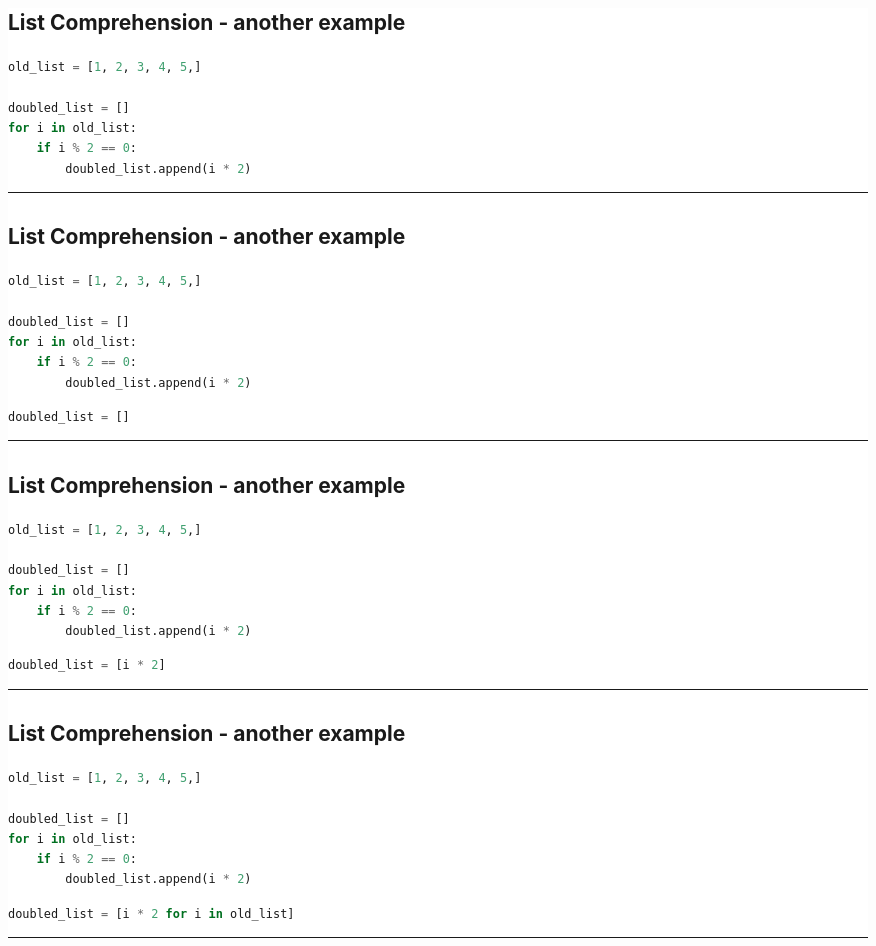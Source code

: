 ## List Comprehension - another example
```python
old_list = [1, 2, 3, 4, 5,]

doubled_list = []
for i in old_list:
	if i % 2 == 0:
		doubled_list.append(i * 2)
```

---
## List Comprehension - another example
```python
old_list = [1, 2, 3, 4, 5,]

doubled_list = []
for i in old_list:
	if i % 2 == 0:
		doubled_list.append(i * 2)
```
```python
doubled_list = []
```

---
## List Comprehension - another example
```python
old_list = [1, 2, 3, 4, 5,]

doubled_list = []
for i in old_list:
	if i % 2 == 0:
		doubled_list.append(i * 2)
```
```python
doubled_list = [i * 2]
```

---
## List Comprehension - another example
```python
old_list = [1, 2, 3, 4, 5,]

doubled_list = []
for i in old_list:
	if i % 2 == 0:
		doubled_list.append(i * 2)
```
```python
doubled_list = [i * 2 for i in old_list]
```

---